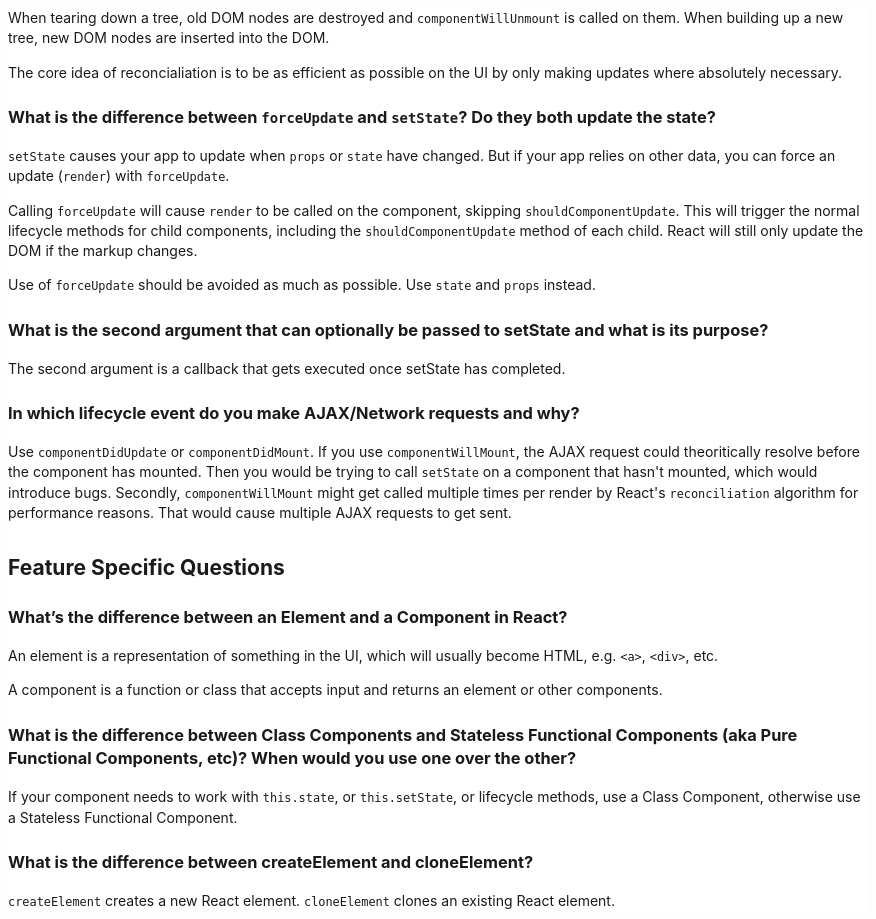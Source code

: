 When tearing down a tree, old DOM nodes are destroyed and `componentWillUnmount` is called on them. When building up a new tree, new DOM nodes are inserted into the DOM.

The core idea of reconcialiation is to be as efficient as possible on the UI by only making updates where absolutely necessary.

### What is the difference between `forceUpdate` and `setState`? Do they both update the state?

`setState` causes your app to update when `props` or `state` have changed. But if your app relies on other data, you can force an update (`render`) with `forceUpdate`. 

Calling `forceUpdate` will cause `render` to be called on the component, skipping `shouldComponentUpdate`. This will trigger the normal lifecycle methods for child components, including the `shouldComponentUpdate` method of each child. React will still only update the DOM if the markup changes.
 
Use of `forceUpdate` should be avoided as much as possible. Use `state` and `props` instead.

### What is the second argument that can optionally be passed to setState and what is its purpose?

The second argument is a callback that gets executed once setState has completed. 

### In which lifecycle event do you make AJAX/Network requests and why?

Use `componentDidUpdate` or `componentDidMount`. If you use `componentWillMount`, the AJAX request could theoritically resolve before the component has mounted. Then you would be trying to call `setState` on a component that hasn't mounted, which would introduce bugs. Secondly, `componentWillMount` might get called multiple times per render by React's `reconciliation` algorithm for performance reasons. That would cause multiple AJAX requests to get sent. 

## Feature Specific Questions

### What’s the difference between an Element and a Component in React?

An element is a representation of something in the UI, which will usually become HTML, e.g. `<a>`, `<div>`, etc. 

A component is a function or class that accepts input and returns an element or other components.

### What is the difference between Class Components and Stateless Functional Components (aka Pure Functional Components, etc)? When would you use one over the other?

If your component needs to work with `this.state`, or `this.setState`, or lifecycle methods, use a Class Component, otherwise use a Stateless Functional Component. 

### What is the difference between createElement and cloneElement?

`createElement` creates a new React element. `cloneElement` clones an existing React element.
